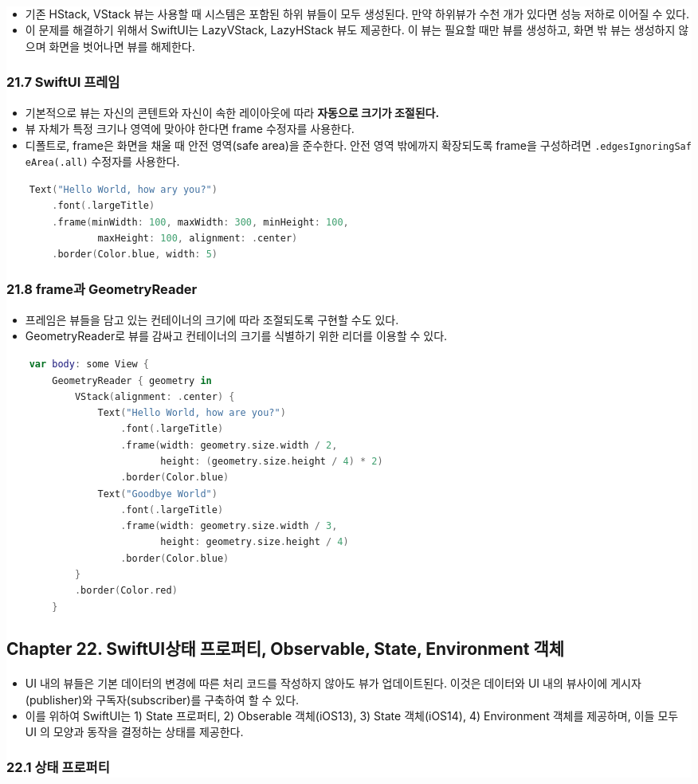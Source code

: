 - 기존 HStack, VStack 뷰는 사용할 때 시스템은 포함된 하위 뷰들이 모두 생성된다. 만약 하위뷰가 수천 개가 있다면 성능 저하로 이어질 수 있다.
- 이 문제를 해결하기 위해서 SwiftUI는 LazyVStack, LazyHStack 뷰도 제공한다. 이 뷰는 필요할 때만 뷰를 생성하고, 화면 밖 뷰는 생성하지 않으며 화면을 벗어나면 뷰를 해제한다.

### 21.7 SwiftUI 프레임

- 기본적으로 뷰는 자신의 콘텐트와 자신이 속한 레이아웃에 따라 **자동으로 크기가 조절된다.**
- 뷰 자체가 특정 크기나 영역에 맞아야 한다면 frame 수정자를 사용한다.
- 디폴트로, frame은 화면을 채울 때 안전 영역(safe area)을 준수한다. 안전 영역 밖에까지 확장되도록 frame을 구성하려면 `.edgesIgnoringSafeArea(.all)` 수정자를 사용한다.

```swift
    Text("Hello World, how ary you?")
        .font(.largeTitle)
        .frame(minWidth: 100, maxWidth: 300, minHeight: 100,
                maxHeight: 100, alignment: .center)
        .border(Color.blue, width: 5)
```

### 21.8 frame과 GeometryReader

- 프레임은 뷰들을 담고 있는 컨테이너의 크기에 따라 조절되도록 구현할 수도 있다.
- GeometryReader로 뷰를 감싸고 컨테이너의 크기를 식별하기 위한 리더를 이용할 수 있다.

```swift
    var body: some View {
        GeometryReader { geometry in
            VStack(alignment: .center) {
                Text("Hello World, how are you?")
                    .font(.largeTitle)
                    .frame(width: geometry.size.width / 2,
                           height: (geometry.size.height / 4) * 2)
                    .border(Color.blue)
                Text("Goodbye World")
                    .font(.largeTitle)
                    .frame(width: geometry.size.width / 3,
                           height: geometry.size.height / 4)
                    .border(Color.blue)
            }
            .border(Color.red)
        }
```

## Chapter 22. SwiftUI상태 프로퍼티, Observable, State, Environment 객체

- UI 내의 뷰들은 기본 데이터의 변경에 따른 처리 코드를 작성하지 않아도 뷰가 업데이트된다. 이것은 데이터와 UI 내의 뷰사이에 게시자(publisher)와 구독자(subscriber)를 구축하여 할 수 있다.
- 이를 위하여 SwiftUI는 1) State 프로퍼티, 2) Obserable 객체(iOS13), 3) State 객체(iOS14), 4) Environment 객체를 제공하며, 이들 모두 UI 의 모양과 동작을 결정하는 상태를 제공한다.

### 22.1 상태 프로퍼티
